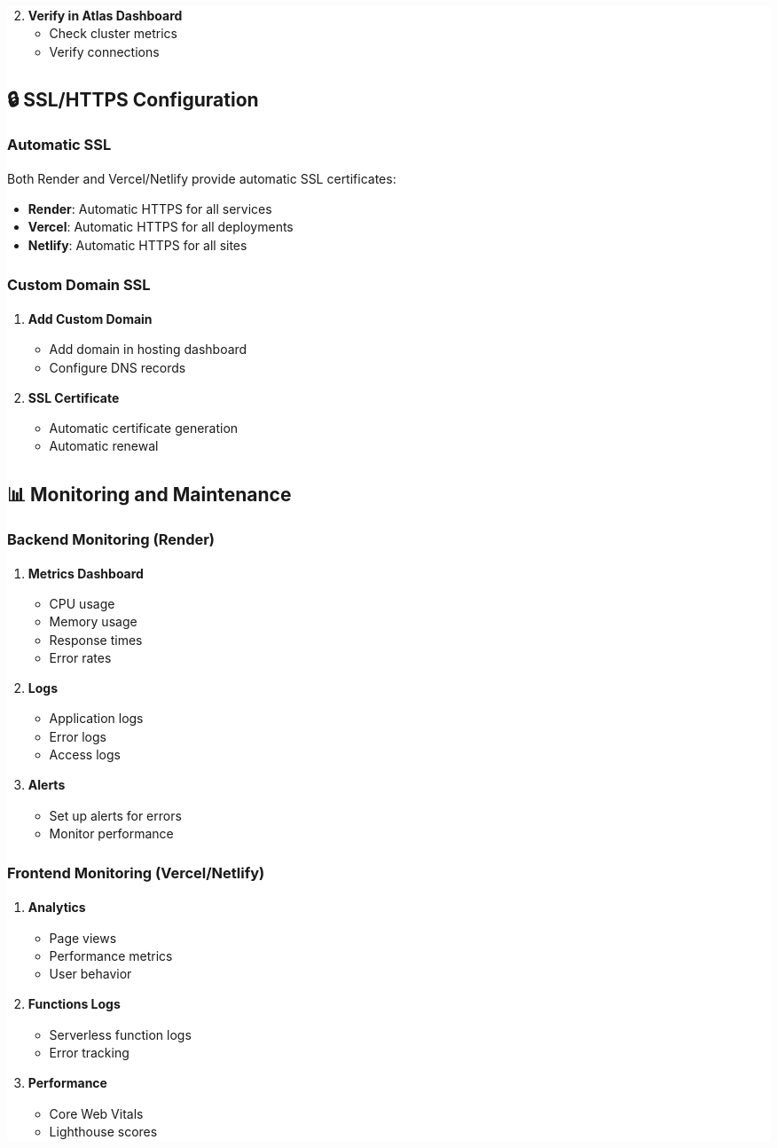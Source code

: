 2. **Verify in Atlas Dashboard**
   - Check cluster metrics
   - Verify connections

## 🔒 SSL/HTTPS Configuration

### Automatic SSL
Both Render and Vercel/Netlify provide automatic SSL certificates:
- **Render**: Automatic HTTPS for all services
- **Vercel**: Automatic HTTPS for all deployments
- **Netlify**: Automatic HTTPS for all sites

### Custom Domain SSL
1. **Add Custom Domain**
   - Add domain in hosting dashboard
   - Configure DNS records

2. **SSL Certificate**
   - Automatic certificate generation
   - Automatic renewal

## 📊 Monitoring and Maintenance

### Backend Monitoring (Render)

1. **Metrics Dashboard**
   - CPU usage
   - Memory usage
   - Response times
   - Error rates

2. **Logs**
   - Application logs
   - Error logs
   - Access logs

3. **Alerts**
   - Set up alerts for errors
   - Monitor performance

### Frontend Monitoring (Vercel/Netlify)

1. **Analytics**
   - Page views
   - Performance metrics
   - User behavior

2. **Functions Logs**
   - Serverless function logs
   - Error tracking

3. **Performance**
   - Core Web Vitals
   - Lighthouse scores
